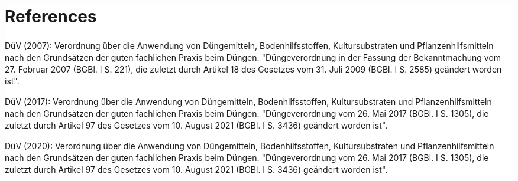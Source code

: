 
# References

DüV (2007): Verordnung über die Anwendung von Düngemitteln, Bodenhilfsstoffen, Kultursubstraten und Pflanzenhilfsmitteln nach den Grundsätzen der guten fachlichen Praxis beim Düngen. "Düngeverordnung in der Fassung der Bekanntmachung vom 27. Februar 2007 (BGBl. I S. 221), die zuletzt durch Artikel 18 des Gesetzes vom 31. Juli 2009 (BGBl. I S. 2585) geändert worden ist".

DüV (2017): Verordnung über die Anwendung von Düngemitteln, Bodenhilfsstoffen, Kultursubstraten und Pflanzenhilfsmitteln nach den Grundsätzen der guten fachlichen Praxis beim Düngen. "Düngeverordnung vom 26. Mai 2017 (BGBl. I S. 1305), die zuletzt durch Artikel 97 des Gesetzes vom 10. August 2021 (BGBl. I S. 3436) geändert worden ist".

DüV (2020): Verordnung über die Anwendung von Düngemitteln, Bodenhilfsstoffen, Kultursubstraten und Pflanzenhilfsmitteln nach den Grundsätzen der guten fachlichen Praxis beim Düngen. "Düngeverordnung vom 26. Mai 2017 (BGBl. I S. 1305), die zuletzt durch Artikel 97 des Gesetzes vom 10. August 2021 (BGBl. I S. 3436) geändert worden ist".
